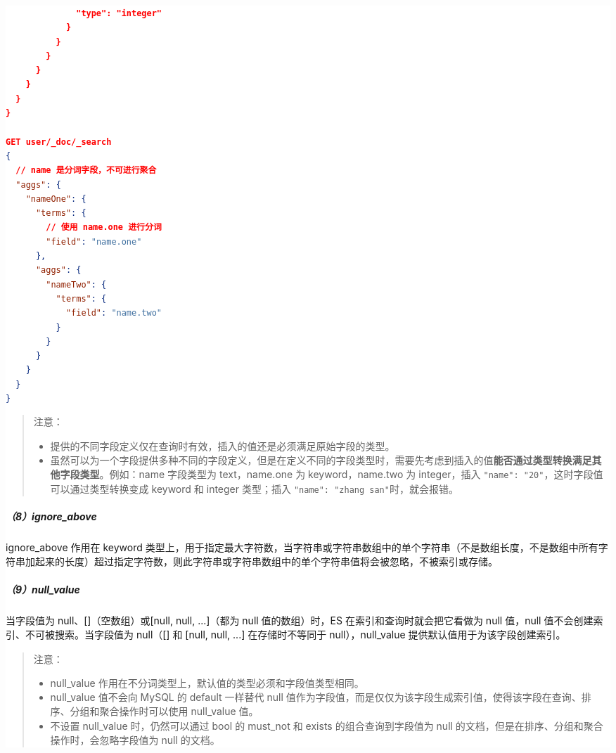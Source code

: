 ```json
              "type": "integer"
            }
          }
        }
      }
    }
  }
}

GET user/_doc/_search
{
  // name 是分词字段，不可进行聚合
  "aggs": {
    "nameOne": {
      "terms": {
        // 使用 name.one 进行分词
        "field": "name.one"
      },
      "aggs": {
        "nameTwo": {
          "terms": {
            "field": "name.two"
          }
        }
      }
    }
  }
}
```

> 注意：
>
> - 提供的不同字段定义仅在查询时有效，插入的值还是必须满足原始字段的类型。
> - 虽然可以为一个字段提供多种不同的字段定义，但是在定义不同的字段类型时，需要先考虑到插入的值**能否通过类型转换满足其他字段类型**。例如：name 字段类型为 text，name.one 为 keyword，name.two 为 integer，插入 `"name": "20"`，这时字段值可以通过类型转换变成 keyword 和 integer 类型；插入 `"name": "zhang san"`时，就会报错。

##### （8）ignore_above

ignore_above 作用在 keyword 类型上，用于指定最大字符数，当字符串或字符串数组中的单个字符串（不是数组长度，不是数组中所有字符串加起来的长度）超过指定字符数，则此字符串或字符串数组中的单个字符串值将会被忽略，不被索引或存储。

##### （9）null_value

当字段值为 null、[]（空数组）或[null, null, ...]（都为 null 值的数组）时，ES 在索引和查询时就会把它看做为 null 值，null 值不会创建索引、不可被搜索。当字段值为 null（[] 和 [null, null, ...] 在存储时不等同于 null），null_value 提供默认值用于为该字段创建索引。

> 注意：
>
> - null_value 作用在不分词类型上，默认值的类型必须和字段值类型相同。
> - null_value 值不会向 MySQL 的 default 一样替代 null 值作为字段值，而是仅仅为该字段生成索引值，使得该字段在查询、排序、分组和聚合操作时可以使用 null_value 值。
> - 不设置 null_value 时，仍然可以通过 bool 的 must_not 和 exists 的组合查询到字段值为 null 的文档，但是在排序、分组和聚合操作时，会忽略字段值为 null 的文档。
